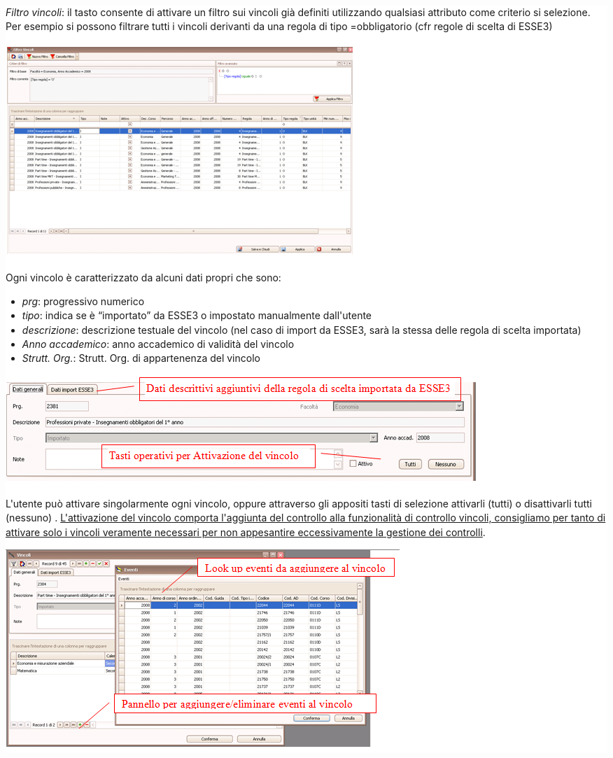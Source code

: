 _Filtro vincoli_: il tasto consente di attivare un filtro sui vincoli già definiti utilizzando  qualsiasi attributo come criterio si selezione. Per esempio si possono filtrare tutti i vincoli derivanti da una regola di tipo =obbligatorio (cfr regole di scelta di ESSE3)

![Immagine](uploads/images/up_manual_19062010_150701.PNG)

Ogni vincolo è caratterizzato da alcuni dati propri che sono:
  *  _prg_: progressivo numerico
  *  _tipo_: indica se è “importato” da ESSE3 o impostato manualmente dall'utente
  *  _descrizione_: descrizione testuale del vincolo (nel caso di import da ESSE3, sarà la stessa delle regola di scelta importata)
  *  _Anno accademico_: anno accademico di validità del vincolo
  *  _Strutt. Org._: Strutt. Org. di appartenenza del vincolo

![Immagine](uploads/images/up_manual_19062010_150801.PNG)

L'utente può attivare singolarmente ogni vincolo, oppure attraverso gli appositi tasti di selezione attivarli (tutti) o disattivarli tutti (nessuno) . <span style="text-decoration:underline">L'attivazione del vincolo comporta l'aggiunta del controllo alla funzionalità di controllo vincoli, consigliamo per tanto di attivare solo i vincoli veramente necessari per non appesantire eccessivamente la gestione dei controlli</span>.

![Immagine](uploads/images/up_manual_19062010_150901.PNG)
